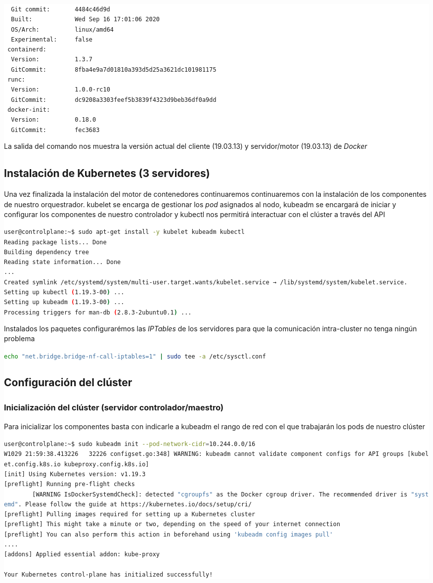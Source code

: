 ```bash
  Git commit:       4484c46d9d
  Built:            Wed Sep 16 17:01:06 2020
  OS/Arch:          linux/amd64
  Experimental:     false
 containerd:
  Version:          1.3.7
  GitCommit:        8fba4e9a7d01810a393d5d25a3621dc101981175
 runc:
  Version:          1.0.0-rc10
  GitCommit:        dc9208a3303feef5b3839f4323d9beb36df0a9dd
 docker-init:
  Version:          0.18.0
  GitCommit:        fec3683
```

La salida del comando nos muestra la versión actual del cliente (19.03.13) y servidor/motor (19.03.13) de *Docker*

## Instalación de Kubernetes (3 servidores)
Una vez finalizada la instalación del motor de contenedores continuaremos continuaremos con la instalación de los componentes de nuestro orquestrador. kubelet se encarga de gestionar los *pod* asignados al nodo, kubeadm se encargará de iniciar y configurar los componentes de nuestro controlador y kubectl nos permitirá interactuar con el clúster a través del API
```bash
user@controlplane:~$ sudo apt-get install -y kubelet kubeadm kubectl
Reading package lists... Done
Building dependency tree
Reading state information... Done
...
Created symlink /etc/systemd/system/multi-user.target.wants/kubelet.service → /lib/systemd/system/kubelet.service.
Setting up kubectl (1.19.3-00) ...
Setting up kubeadm (1.19.3-00) ...
Processing triggers for man-db (2.8.3-2ubuntu0.1) ...
```
Instalados los paquetes configurarémos las *IPTables* de los servidores para que la comunicación intra-cluster no tenga ningún problema
```bash
echo "net.bridge.bridge-nf-call-iptables=1" | sudo tee -a /etc/sysctl.conf
```

## Configuración del clúster
### Inicialización del clúster (servidor controlador/maestro)
Para inicializar los componentes basta con indicarle a kubeadm el rango de red con el que trabajarán los pods de nuestro clúster
```bash
user@controlplane:~$ sudo kubeadm init --pod-network-cidr=10.244.0.0/16
W1029 21:59:38.413226   32226 configset.go:348] WARNING: kubeadm cannot validate component configs for API groups [kubelet.config.k8s.io kubeproxy.config.k8s.io]
[init] Using Kubernetes version: v1.19.3
[preflight] Running pre-flight checks
        [WARNING IsDockerSystemdCheck]: detected "cgroupfs" as the Docker cgroup driver. The recommended driver is "systemd". Please follow the guide at https://kubernetes.io/docs/setup/cri/
[preflight] Pulling images required for setting up a Kubernetes cluster
[preflight] This might take a minute or two, depending on the speed of your internet connection
[preflight] You can also perform this action in beforehand using 'kubeadm config images pull'
....
[addons] Applied essential addon: kube-proxy

Your Kubernetes control-plane has initialized successfully!

```